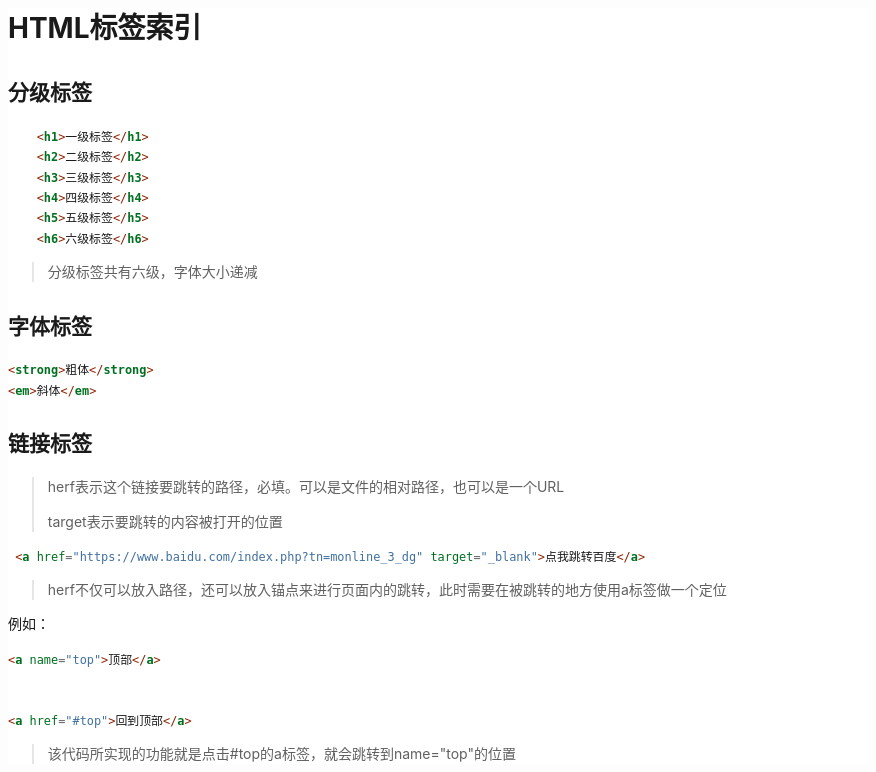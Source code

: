 # HTML标签索引



## 分级标签

```html
    <h1>一级标签</h1>
    <h2>二级标签</h2>
    <h3>三级标签</h3>
    <h4>四级标签</h4>
    <h5>五级标签</h5>
    <h6>六级标签</h6>

```

> 分级标签共有六级，字体大小递减



## 字体标签

```html
<strong>粗体</strong>
<em>斜体</em>
```







## 链接标签

> herf表示这个链接要跳转的路径，必填。可以是文件的相对路径，也可以是一个URL
>
> target表示要跳转的内容被打开的位置

```html
 <a href="https://www.baidu.com/index.php?tn=monline_3_dg" target="_blank">点我跳转百度</a>
```

> herf不仅可以放入路径，还可以放入锚点来进行页面内的跳转，此时需要在被跳转的地方使用a标签做一个定位

例如：

```html
<a name="top">顶部</a>


<a href="#top">回到顶部</a>
```

> 该代码所实现的功能就是点击#top的a标签，就会跳转到name="top"的位置



